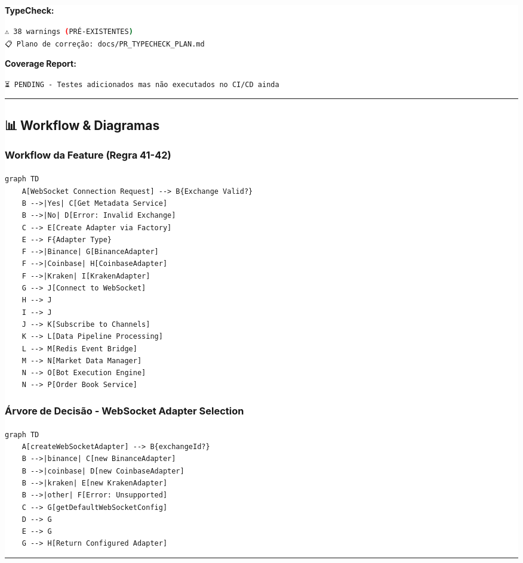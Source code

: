 **TypeCheck:**
```bash
⚠️ 38 warnings (PRÉ-EXISTENTES)
📋 Plano de correção: docs/PR_TYPECHECK_PLAN.md
```

**Coverage Report:**
```
⏳ PENDING - Testes adicionados mas não executados no CI/CD ainda
```

---

## 📊 Workflow & Diagramas

### Workflow da Feature (Regra 41-42)

```mermaid
graph TD
    A[WebSocket Connection Request] --> B{Exchange Valid?}
    B -->|Yes| C[Get Metadata Service]
    B -->|No| D[Error: Invalid Exchange]
    C --> E[Create Adapter via Factory]
    E --> F{Adapter Type}
    F -->|Binance| G[BinanceAdapter]
    F -->|Coinbase| H[CoinbaseAdapter]
    F -->|Kraken| I[KrakenAdapter]
    G --> J[Connect to WebSocket]
    H --> J
    I --> J
    J --> K[Subscribe to Channels]
    K --> L[Data Pipeline Processing]
    L --> M[Redis Event Bridge]
    M --> N[Market Data Manager]
    N --> O[Bot Execution Engine]
    N --> P[Order Book Service]
```

### Árvore de Decisão - WebSocket Adapter Selection

```mermaid
graph TD
    A[createWebSocketAdapter] --> B{exchangeId?}
    B -->|binance| C[new BinanceAdapter]
    B -->|coinbase| D[new CoinbaseAdapter]
    B -->|kraken| E[new KrakenAdapter]
    B -->|other| F[Error: Unsupported]
    C --> G[getDefaultWebSocketConfig]
    D --> G
    E --> G
    G --> H[Return Configured Adapter]
```

---
